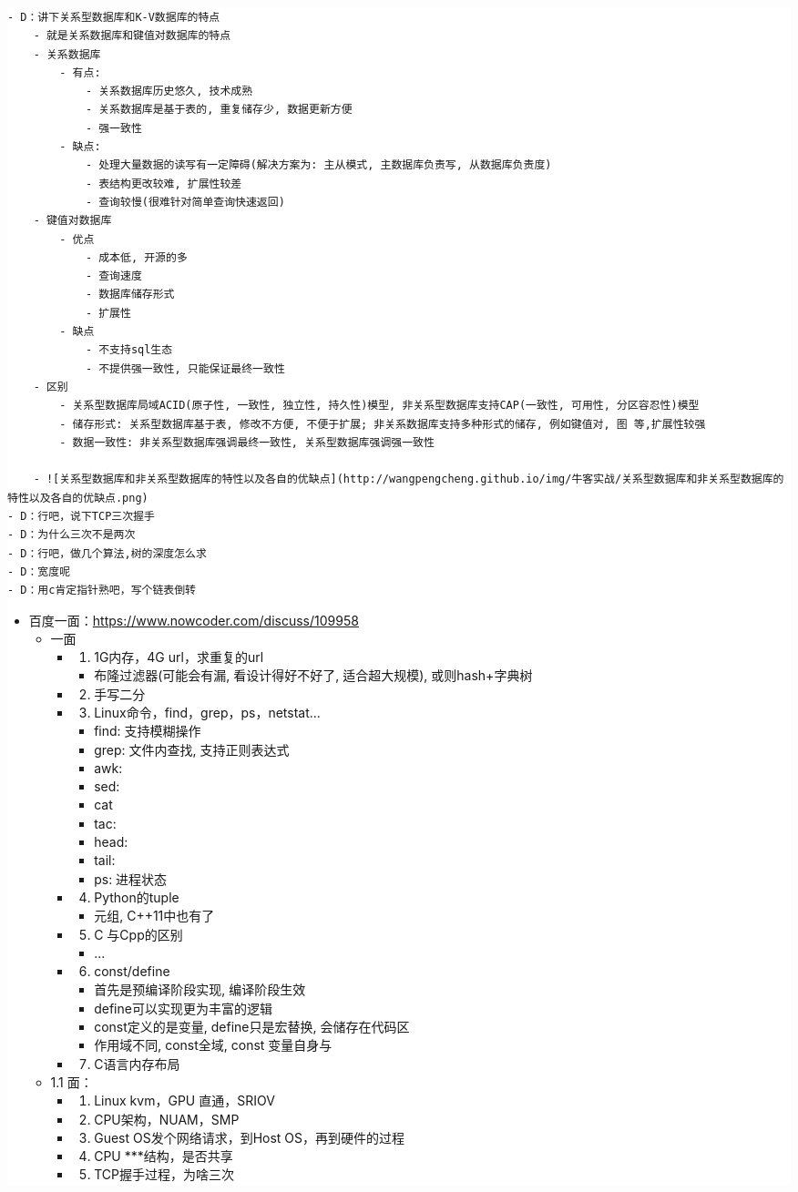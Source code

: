     - D：讲下关系型数据库和K-V数据库的特点
        - 就是关系数据库和键值对数据库的特点
        - 关系数据库
            - 有点:
                - 关系数据库历史悠久, 技术成熟
                - 关系数据库是基于表的, 重复储存少, 数据更新方便
                - 强一致性
            - 缺点:
                - 处理大量数据的读写有一定障碍(解决方案为: 主从模式, 主数据库负责写, 从数据库负责度)
                - 表结构更改较难, 扩展性较差
                - 查询较慢(很难针对简单查询快速返回)
        - 键值对数据库
            - 优点
                - 成本低, 开源的多
                - 查询速度
                - 数据库储存形式
                - 扩展性
            - 缺点
                - 不支持sql生态
                - 不提供强一致性, 只能保证最终一致性
        - 区别
            - 关系型数据库局域ACID(原子性, 一致性, 独立性, 持久性)模型, 非关系型数据库支持CAP(一致性, 可用性, 分区容忍性)模型
            - 储存形式: 关系型数据库基于表, 修改不方便, 不便于扩展; 非关系数据库支持多种形式的储存, 例如键值对, 图 等,扩展性较强
            - 数据一致性: 非关系型数据库强调最终一致性, 关系型数据库强调强一致性

        - ![关系型数据库和非关系型数据库的特性以及各自的优缺点](http://wangpengcheng.github.io/img/牛客实战/关系型数据库和非关系型数据库的特性以及各自的优缺点.png)
    - D：行吧，说下TCP三次握手
    - D：为什么三次不是两次
    - D：行吧，做几个算法,树的深度怎么求
    - D：宽度呢
    - D：用c肯定指针熟吧，写个链表倒转


- 百度一面：https://www.nowcoder.com/discuss/109958
    - 一面
        - 1. 1G内存，4G url，求重复的url
            - 布隆过滤器(可能会有漏, 看设计得好不好了, 适合超大规模), 或则hash+字典树
        - 2. 手写二分
        - 3. Linux命令，find，grep，ps，netstat...
            - find: 支持模糊操作
            - grep: 文件内查找, 支持正则表达式
            - awk: 
            - sed: 
            - cat
            - tac:
            - head:
            - tail:
            - ps: 进程状态
        - 4. Python的tuple
            - 元组, C++11中也有了
        - 5. C 与Cpp的区别
            - ...
        - 6. const/define
            - 首先是预编译阶段实现, 编译阶段生效
            - define可以实现更为丰富的逻辑
            - const定义的是变量, define只是宏替换, 会储存在代码区
            - 作用域不同, const全域, const 变量自身与
        - 7. C语言内存布局
    - 1.1 面：
        - 1. Linux kvm，GPU 直通，SRIOV
        - 2. CPU架构，NUAM，SMP
        - 3. Guest OS发个网络请求，到Host OS，再到硬件的过程
        - 4. CPU ***结构，是否共享
        - 5. TCP握手过程，为啥三次